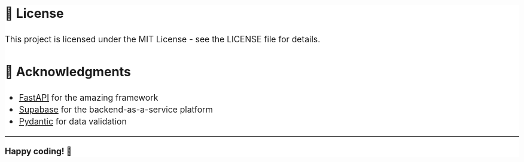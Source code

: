 ## 📄 License

This project is licensed under the MIT License - see the LICENSE file for details.

## 🙏 Acknowledgments

- [FastAPI](https://fastapi.tiangolo.com/) for the amazing framework
- [Supabase](https://supabase.com/) for the backend-as-a-service platform
- [Pydantic](https://pydantic-docs.helpmanual.io/) for data validation

---

**Happy coding! 🚀** 
